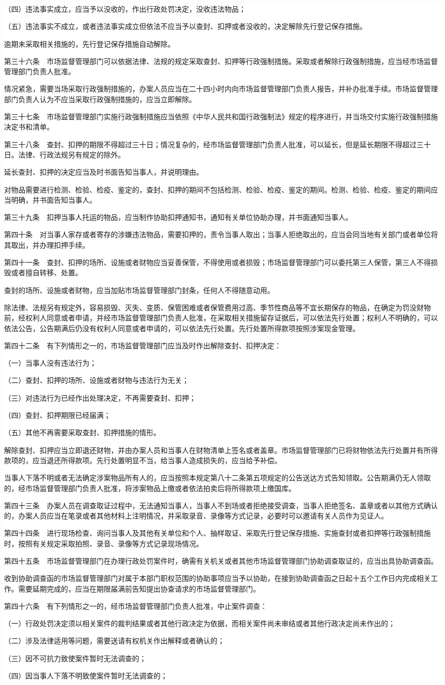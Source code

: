 （四）违法事实成立，应当予以没收的，作出行政处罚决定，没收违法物品；

（五）违法事实不成立，或者违法事实成立但依法不应当予以查封、扣押或者没收的，决定解除先行登记保存措施。

逾期未采取相关措施的，先行登记保存措施自动解除。

第三十六条　市场监督管理部门可以依据法律、法规的规定采取查封、扣押等行政强制措施。采取或者解除行政强制措施，应当经市场监督管理部门负责人批准。

情况紧急，需要当场采取行政强制措施的，办案人员应当在二十四小时内向市场监督管理部门负责人报告，并补办批准手续。市场监督管理部门负责人认为不应当采取行政强制措施的，应当立即解除。

第三十七条　市场监督管理部门实施行政强制措施应当依照《中华人民共和国行政强制法》规定的程序进行，并当场交付实施行政强制措施决定书和清单。

第三十八条　查封、扣押的期限不得超过三十日；情况复杂的，经市场监督管理部门负责人批准，可以延长，但是延长期限不得超过三十日。法律、行政法规另有规定的除外。

延长查封、扣押的决定应当及时书面告知当事人，并说明理由。

对物品需要进行检测、检验、检疫、鉴定的，查封、扣押的期间不包括检测、检验、检疫、鉴定的期间。检测、检验、检疫、鉴定的期间应当明确，并书面告知当事人。

第三十九条　扣押当事人托运的物品，应当制作协助扣押通知书，通知有关单位协助办理，并书面通知当事人。

第四十条　对当事人家存或者寄存的涉嫌违法物品，需要扣押的，责令当事人取出；当事人拒绝取出的，应当会同当地有关部门或者单位将其取出，并办理扣押手续。

第四十一条　查封、扣押的场所、设施或者财物应当妥善保管，不得使用或者损毁；市场监督管理部门可以委托第三人保管，第三人不得损毁或者擅自转移、处置。

查封的场所、设施或者财物，应当加贴市场监督管理部门封条，任何人不得随意动用。

除法律、法规另有规定外，容易损毁、灭失、变质、保管困难或者保管费用过高、季节性商品等不宜长期保存的物品，在确定为罚没财物前，经权利人同意或者申请，并经市场监督管理部门负责人批准，在采取相关措施留存证据后，可以依法先行处置；权利人不明确的，可以依法公告，公告期满后仍没有权利人同意或者申请的，可以依法先行处置。先行处置所得款项按照涉案现金管理。

第四十二条　有下列情形之一的，市场监督管理部门应当及时作出解除查封、扣押决定：

（一）当事人没有违法行为；

（二）查封、扣押的场所、设施或者财物与违法行为无关；

（三）对违法行为已经作出处理决定，不再需要查封、扣押；

（四）查封、扣押期限已经届满；

（五）其他不再需要采取查封、扣押措施的情形。

解除查封、扣押应当立即退还财物，并由办案人员和当事人在财物清单上签名或者盖章。市场监督管理部门已将财物依法先行处置并有所得款项的，应当退还所得款项。先行处置明显不当，给当事人造成损失的，应当给予补偿。

当事人下落不明或者无法确定涉案物品所有人的，应当按照本规定第八十二条第五项规定的公告送达方式告知领取。公告期满仍无人领取的，经市场监督管理部门负责人批准，将涉案物品上缴或者依法拍卖后将所得款项上缴国库。

第四十三条　办案人员在调查取证过程中，无法通知当事人，当事人不到场或者拒绝接受调查，当事人拒绝签名、盖章或者以其他方式确认的，办案人员应当在笔录或者其他材料上注明情况，并采取录音、录像等方式记录，必要时可以邀请有关人员作为见证人。

第四十四条　进行现场检查、询问当事人及其他有关单位和个人、抽样取证、采取先行登记保存措施、实施查封或者扣押等行政强制措施时，按照有关规定采取拍照、录音、录像等方式记录现场情况。

第四十五条　市场监督管理部门在办理行政处罚案件时，确需有关机关或者其他市场监督管理部门协助调查取证的，应当出具协助调查函。

收到协助调查函的市场监督管理部门对属于本部门职权范围的协助事项应当予以协助，在接到协助调查函之日起十五个工作日内完成相关工作。需要延期完成的，应当在期限届满前告知提出协查请求的市场监督管理部门。

第四十六条　有下列情形之一的，经市场监督管理部门负责人批准，中止案件调查：

（一）行政处罚决定须以相关案件的裁判结果或者其他行政决定为依据，而相关案件尚未审结或者其他行政决定尚未作出的；

（二）涉及法律适用等问题，需要送请有权机关作出解释或者确认的；

（三）因不可抗力致使案件暂时无法调查的；

（四）因当事人下落不明致使案件暂时无法调查的；
